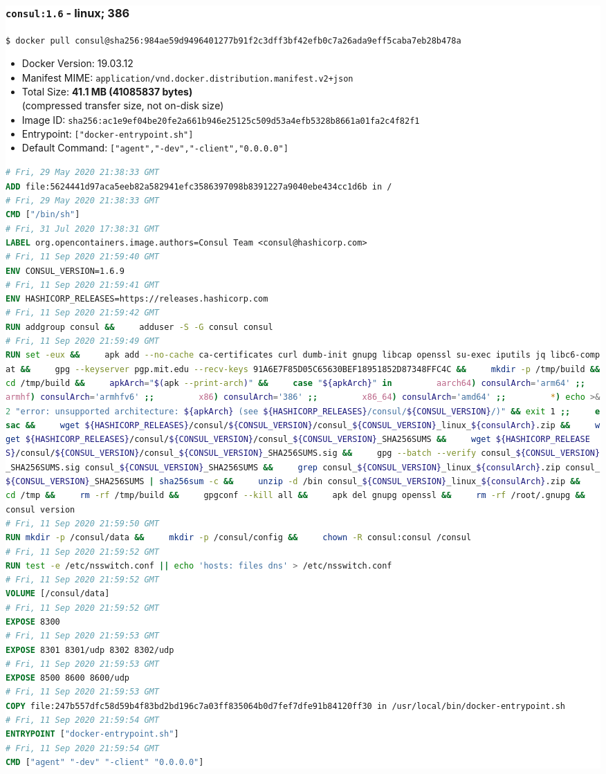 ### `consul:1.6` - linux; 386

```console
$ docker pull consul@sha256:984ae59d9496401277b91f2c3dff3bf42efb0c7a26ada9eff5caba7eb28b478a
```

-	Docker Version: 19.03.12
-	Manifest MIME: `application/vnd.docker.distribution.manifest.v2+json`
-	Total Size: **41.1 MB (41085837 bytes)**  
	(compressed transfer size, not on-disk size)
-	Image ID: `sha256:ac1e9ef04be20fe2a661b946e25125c509d53a4efb5328b8661a01fa2c4f82f1`
-	Entrypoint: `["docker-entrypoint.sh"]`
-	Default Command: `["agent","-dev","-client","0.0.0.0"]`

```dockerfile
# Fri, 29 May 2020 21:38:33 GMT
ADD file:5624441d97aca5eeb82a582941efc3586397098b8391227a9040ebe434cc1d6b in / 
# Fri, 29 May 2020 21:38:33 GMT
CMD ["/bin/sh"]
# Fri, 31 Jul 2020 17:38:31 GMT
LABEL org.opencontainers.image.authors=Consul Team <consul@hashicorp.com>
# Fri, 11 Sep 2020 21:59:40 GMT
ENV CONSUL_VERSION=1.6.9
# Fri, 11 Sep 2020 21:59:41 GMT
ENV HASHICORP_RELEASES=https://releases.hashicorp.com
# Fri, 11 Sep 2020 21:59:42 GMT
RUN addgroup consul &&     adduser -S -G consul consul
# Fri, 11 Sep 2020 21:59:49 GMT
RUN set -eux &&     apk add --no-cache ca-certificates curl dumb-init gnupg libcap openssl su-exec iputils jq libc6-compat &&     gpg --keyserver pgp.mit.edu --recv-keys 91A6E7F85D05C65630BEF18951852D87348FFC4C &&     mkdir -p /tmp/build &&     cd /tmp/build &&     apkArch="$(apk --print-arch)" &&     case "${apkArch}" in         aarch64) consulArch='arm64' ;;         armhf) consulArch='armhfv6' ;;         x86) consulArch='386' ;;         x86_64) consulArch='amd64' ;;         *) echo >&2 "error: unsupported architecture: ${apkArch} (see ${HASHICORP_RELEASES}/consul/${CONSUL_VERSION}/)" && exit 1 ;;     esac &&     wget ${HASHICORP_RELEASES}/consul/${CONSUL_VERSION}/consul_${CONSUL_VERSION}_linux_${consulArch}.zip &&     wget ${HASHICORP_RELEASES}/consul/${CONSUL_VERSION}/consul_${CONSUL_VERSION}_SHA256SUMS &&     wget ${HASHICORP_RELEASES}/consul/${CONSUL_VERSION}/consul_${CONSUL_VERSION}_SHA256SUMS.sig &&     gpg --batch --verify consul_${CONSUL_VERSION}_SHA256SUMS.sig consul_${CONSUL_VERSION}_SHA256SUMS &&     grep consul_${CONSUL_VERSION}_linux_${consulArch}.zip consul_${CONSUL_VERSION}_SHA256SUMS | sha256sum -c &&     unzip -d /bin consul_${CONSUL_VERSION}_linux_${consulArch}.zip &&     cd /tmp &&     rm -rf /tmp/build &&     gpgconf --kill all &&     apk del gnupg openssl &&     rm -rf /root/.gnupg &&     consul version
# Fri, 11 Sep 2020 21:59:50 GMT
RUN mkdir -p /consul/data &&     mkdir -p /consul/config &&     chown -R consul:consul /consul
# Fri, 11 Sep 2020 21:59:52 GMT
RUN test -e /etc/nsswitch.conf || echo 'hosts: files dns' > /etc/nsswitch.conf
# Fri, 11 Sep 2020 21:59:52 GMT
VOLUME [/consul/data]
# Fri, 11 Sep 2020 21:59:52 GMT
EXPOSE 8300
# Fri, 11 Sep 2020 21:59:53 GMT
EXPOSE 8301 8301/udp 8302 8302/udp
# Fri, 11 Sep 2020 21:59:53 GMT
EXPOSE 8500 8600 8600/udp
# Fri, 11 Sep 2020 21:59:53 GMT
COPY file:247b557dfc58d59b4f83bd2bd196c7a03ff835064b0d7fef7dfe91b84120ff30 in /usr/local/bin/docker-entrypoint.sh 
# Fri, 11 Sep 2020 21:59:54 GMT
ENTRYPOINT ["docker-entrypoint.sh"]
# Fri, 11 Sep 2020 21:59:54 GMT
CMD ["agent" "-dev" "-client" "0.0.0.0"]
```
